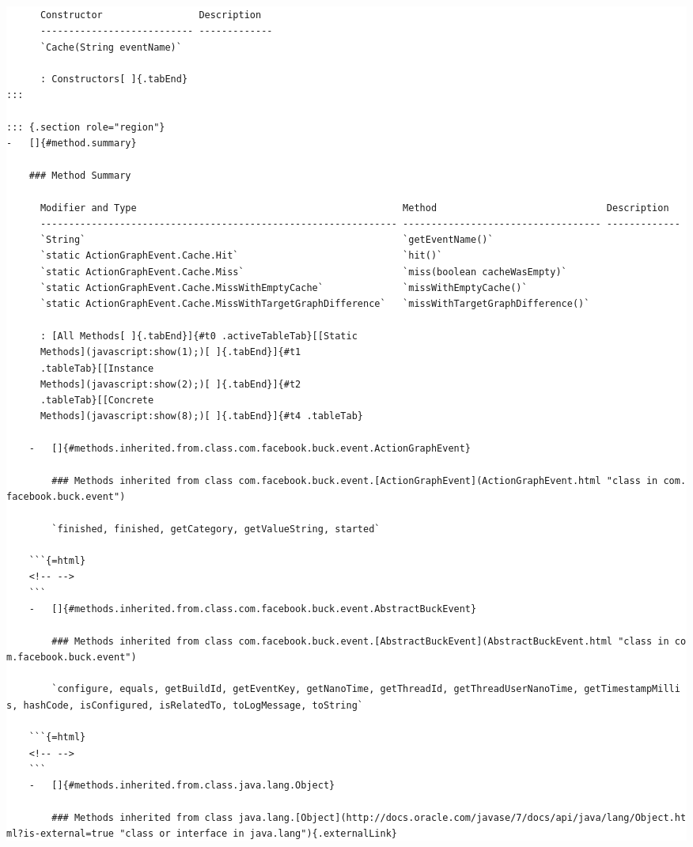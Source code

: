           Constructor                 Description
          --------------------------- -------------
          `Cache​(String eventName)`    

          : Constructors[ ]{.tabEnd}
    :::

    ::: {.section role="region"}
    -   []{#method.summary}

        ### Method Summary

          Modifier and Type                                               Method                              Description
          --------------------------------------------------------------- ----------------------------------- -------------
          `String`                                                        `getEventName()`                     
          `static ActionGraphEvent.Cache.Hit`                             `hit()`                              
          `static ActionGraphEvent.Cache.Miss`                            `miss​(boolean cacheWasEmpty)`        
          `static ActionGraphEvent.Cache.MissWithEmptyCache`              `missWithEmptyCache()`               
          `static ActionGraphEvent.Cache.MissWithTargetGraphDifference`   `missWithTargetGraphDifference()`    

          : [All Methods[ ]{.tabEnd}]{#t0 .activeTableTab}[[Static
          Methods](javascript:show(1);)[ ]{.tabEnd}]{#t1
          .tableTab}[[Instance
          Methods](javascript:show(2);)[ ]{.tabEnd}]{#t2
          .tableTab}[[Concrete
          Methods](javascript:show(8);)[ ]{.tabEnd}]{#t4 .tableTab}

        -   []{#methods.inherited.from.class.com.facebook.buck.event.ActionGraphEvent}

            ### Methods inherited from class com.facebook.buck.event.[ActionGraphEvent](ActionGraphEvent.html "class in com.facebook.buck.event")

            `finished, finished, getCategory, getValueString, started`

        ```{=html}
        <!-- -->
        ```
        -   []{#methods.inherited.from.class.com.facebook.buck.event.AbstractBuckEvent}

            ### Methods inherited from class com.facebook.buck.event.[AbstractBuckEvent](AbstractBuckEvent.html "class in com.facebook.buck.event")

            `configure, equals, getBuildId, getEventKey, getNanoTime, getThreadId, getThreadUserNanoTime, getTimestampMillis, hashCode, isConfigured, isRelatedTo, toLogMessage, toString`

        ```{=html}
        <!-- -->
        ```
        -   []{#methods.inherited.from.class.java.lang.Object}

            ### Methods inherited from class java.lang.[Object](http://docs.oracle.com/javase/7/docs/api/java/lang/Object.html?is-external=true "class or interface in java.lang"){.externalLink}

